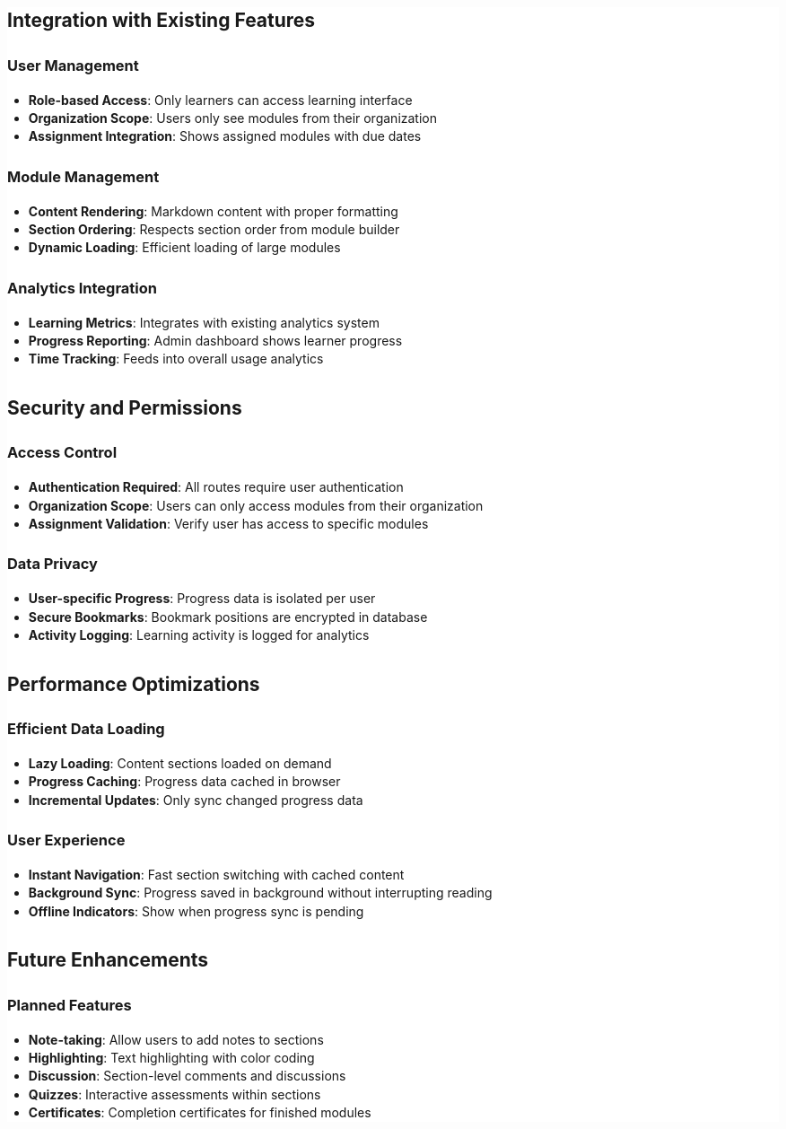 ## Integration with Existing Features

### User Management
- **Role-based Access**: Only learners can access learning interface
- **Organization Scope**: Users only see modules from their organization
- **Assignment Integration**: Shows assigned modules with due dates

### Module Management
- **Content Rendering**: Markdown content with proper formatting
- **Section Ordering**: Respects section order from module builder
- **Dynamic Loading**: Efficient loading of large modules

### Analytics Integration
- **Learning Metrics**: Integrates with existing analytics system
- **Progress Reporting**: Admin dashboard shows learner progress
- **Time Tracking**: Feeds into overall usage analytics

## Security and Permissions

### Access Control
- **Authentication Required**: All routes require user authentication
- **Organization Scope**: Users can only access modules from their organization
- **Assignment Validation**: Verify user has access to specific modules

### Data Privacy
- **User-specific Progress**: Progress data is isolated per user
- **Secure Bookmarks**: Bookmark positions are encrypted in database
- **Activity Logging**: Learning activity is logged for analytics

## Performance Optimizations

### Efficient Data Loading
- **Lazy Loading**: Content sections loaded on demand
- **Progress Caching**: Progress data cached in browser
- **Incremental Updates**: Only sync changed progress data

### User Experience
- **Instant Navigation**: Fast section switching with cached content
- **Background Sync**: Progress saved in background without interrupting reading
- **Offline Indicators**: Show when progress sync is pending

## Future Enhancements

### Planned Features
- **Note-taking**: Allow users to add notes to sections
- **Highlighting**: Text highlighting with color coding
- **Discussion**: Section-level comments and discussions
- **Quizzes**: Interactive assessments within sections
- **Certificates**: Completion certificates for finished modules

